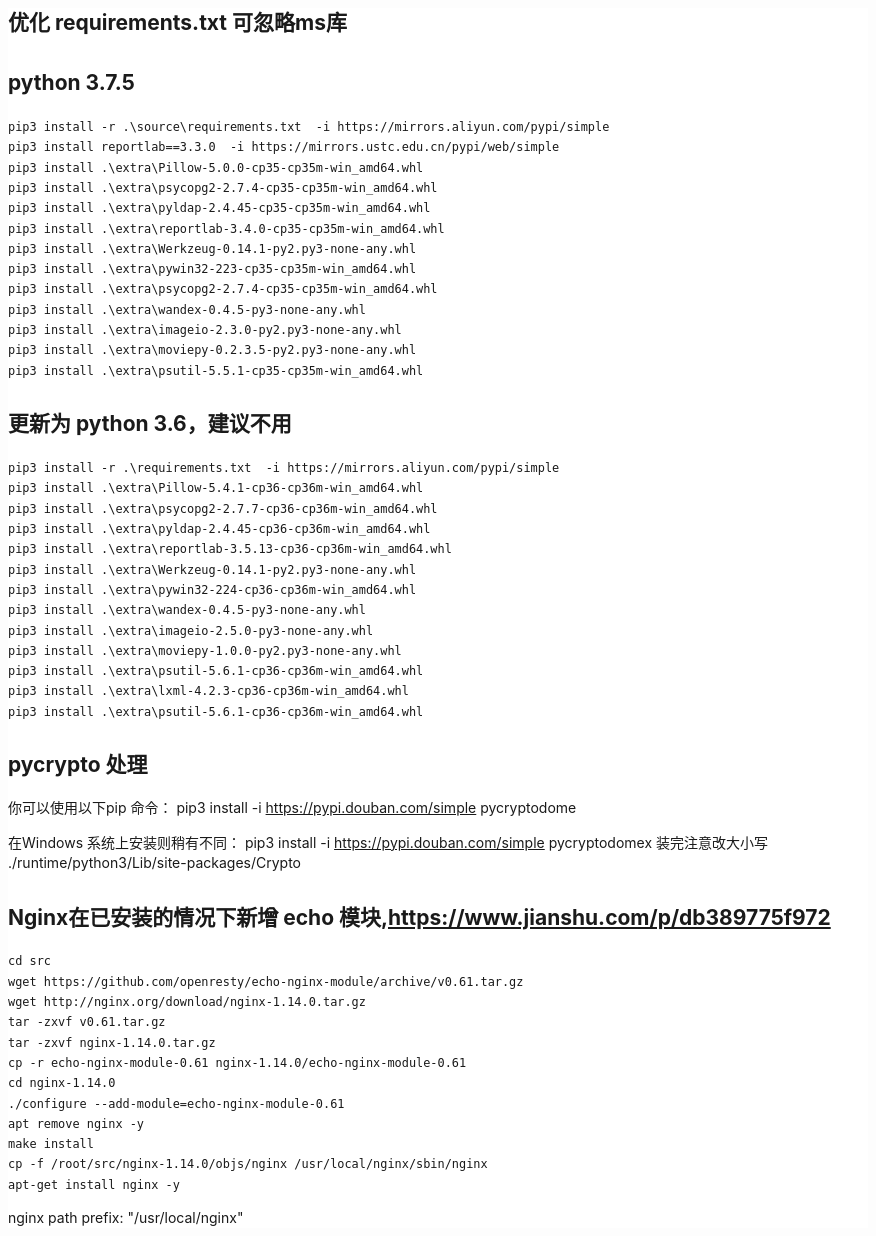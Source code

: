 ## 优化 requirements.txt 可忽略ms库

## python 3.7.5
```
pip3 install -r .\source\requirements.txt  -i https://mirrors.aliyun.com/pypi/simple
pip3 install reportlab==3.3.0  -i https://mirrors.ustc.edu.cn/pypi/web/simple
pip3 install .\extra\Pillow-5.0.0-cp35-cp35m-win_amd64.whl
pip3 install .\extra\psycopg2-2.7.4-cp35-cp35m-win_amd64.whl
pip3 install .\extra\pyldap-2.4.45-cp35-cp35m-win_amd64.whl
pip3 install .\extra\reportlab-3.4.0-cp35-cp35m-win_amd64.whl
pip3 install .\extra\Werkzeug-0.14.1-py2.py3-none-any.whl
pip3 install .\extra\pywin32-223-cp35-cp35m-win_amd64.whl
pip3 install .\extra\psycopg2-2.7.4-cp35-cp35m-win_amd64.whl
pip3 install .\extra\wandex-0.4.5-py3-none-any.whl
pip3 install .\extra\imageio-2.3.0-py2.py3-none-any.whl
pip3 install .\extra\moviepy-0.2.3.5-py2.py3-none-any.whl
pip3 install .\extra\psutil-5.5.1-cp35-cp35m-win_amd64.whl
```

## 更新为 python 3.6，建议不用
```
pip3 install -r .\requirements.txt  -i https://mirrors.aliyun.com/pypi/simple
pip3 install .\extra\Pillow-5.4.1-cp36-cp36m-win_amd64.whl
pip3 install .\extra\psycopg2-2.7.7-cp36-cp36m-win_amd64.whl
pip3 install .\extra\pyldap-2.4.45-cp36-cp36m-win_amd64.whl
pip3 install .\extra\reportlab-3.5.13-cp36-cp36m-win_amd64.whl
pip3 install .\extra\Werkzeug-0.14.1-py2.py3-none-any.whl
pip3 install .\extra\pywin32-224-cp36-cp36m-win_amd64.whl
pip3 install .\extra\wandex-0.4.5-py3-none-any.whl
pip3 install .\extra\imageio-2.5.0-py3-none-any.whl
pip3 install .\extra\moviepy-1.0.0-py2.py3-none-any.whl
pip3 install .\extra\psutil-5.6.1-cp36-cp36m-win_amd64.whl
pip3 install .\extra\lxml-4.2.3-cp36-cp36m-win_amd64.whl
pip3 install .\extra\psutil-5.6.1-cp36-cp36m-win_amd64.whl
```
## pycrypto 处理
你可以使用以下pip 命令：
pip3 install -i https://pypi.douban.com/simple pycryptodome 

在Windows 系统上安装则稍有不同：
pip3 install -i https://pypi.douban.com/simple pycryptodomex
装完注意改大小写 
./runtime/python3/Lib/site-packages/Crypto

## Nginx在已安装的情况下新增 echo 模块,https://www.jianshu.com/p/db389775f972
```
cd src
wget https://github.com/openresty/echo-nginx-module/archive/v0.61.tar.gz
wget http://nginx.org/download/nginx-1.14.0.tar.gz
tar -zxvf v0.61.tar.gz
tar -zxvf nginx-1.14.0.tar.gz
cp -r echo-nginx-module-0.61 nginx-1.14.0/echo-nginx-module-0.61
cd nginx-1.14.0
./configure --add-module=echo-nginx-module-0.61
apt remove nginx -y
make install
cp -f /root/src/nginx-1.14.0/objs/nginx /usr/local/nginx/sbin/nginx
apt-get install nginx -y
```
  nginx path prefix: "/usr/local/nginx"